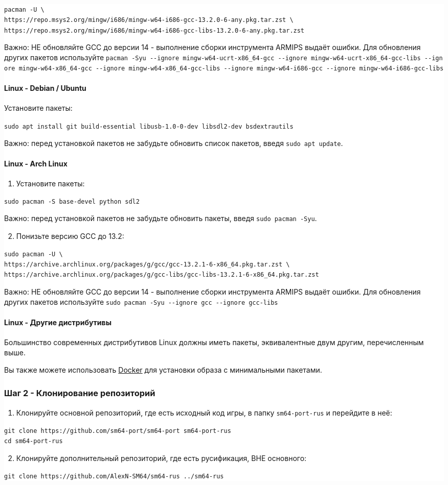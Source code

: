 ```
pacman -U \
https://repo.msys2.org/mingw/i686/mingw-w64-i686-gcc-13.2.0-6-any.pkg.tar.zst \
https://repo.msys2.org/mingw/i686/mingw-w64-i686-gcc-libs-13.2.0-6-any.pkg.tar.zst
```

Важно: НЕ обновляйте GCC до версии 14 - выполнение сборки инструмента ARMIPS выдаёт ошибки. Для обновления других пакетов используйте `pacman -Syu --ignore mingw-w64-ucrt-x86_64-gcc --ignore mingw-w64-ucrt-x86_64-gcc-libs --ignore mingw-w64-x86_64-gcc --ignore mingw-w64-x86_64-gcc-libs --ignore mingw-w64-i686-gcc --ignore mingw-w64-i686-gcc-libs`

#### Linux - Debian / Ubuntu

Установите пакеты:
```
sudo apt install git build-essential libusb-1.0-0-dev libsdl2-dev bsdextrautils
```

Важно: перед установкой пакетов не забудьте обновить список пакетов, введя `sudo apt update`.

#### Linux - Arch Linux

1. Установите пакеты:
```
sudo pacman -S base-devel python sdl2
```

Важно: перед установкой пакетов не забудьте обновить пакеты, введя `sudo pacman -Syu`.

2. Понизьте версию GCC до 13.2:
```
sudo pacman -U \
https://archive.archlinux.org/packages/g/gcc/gcc-13.2.1-6-x86_64.pkg.tar.zst \
https://archive.archlinux.org/packages/g/gcc-libs/gcc-libs-13.2.1-6-x86_64.pkg.tar.zst
```

Важно: НЕ обновляйте GCC до версии 14 - выполнение сборки инструмента ARMIPS выдаёт ошибки. Для обновления других пакетов используйте `sudo pacman -Syu --ignore gcc --ignore gcc-libs`

#### Linux - Другие дистрибутивы

Большинство современных дистрибутивов Linux должны иметь пакеты, эквивалентные двум другим, перечисленным выше.

Вы также можете использовать [Docker](#выполнение-сборки-игры-для-linux-с-помощью-docker) для установки образа с минимальными пакетами.

### Шаг 2 - Клонирование репозиторий

1. Клонируйте основной репозиторий, где есть исходный код игры, в папку `sm64-port-rus` и перейдите в неё:
```
git clone https://github.com/sm64-port/sm64-port sm64-port-rus
cd sm64-port-rus
```

2. Клонируйте дополнительный репозиторий, где есть русификация, ВНЕ основного:
```
git clone https://github.com/AlexN-SM64/sm64-rus ../sm64-rus
```
